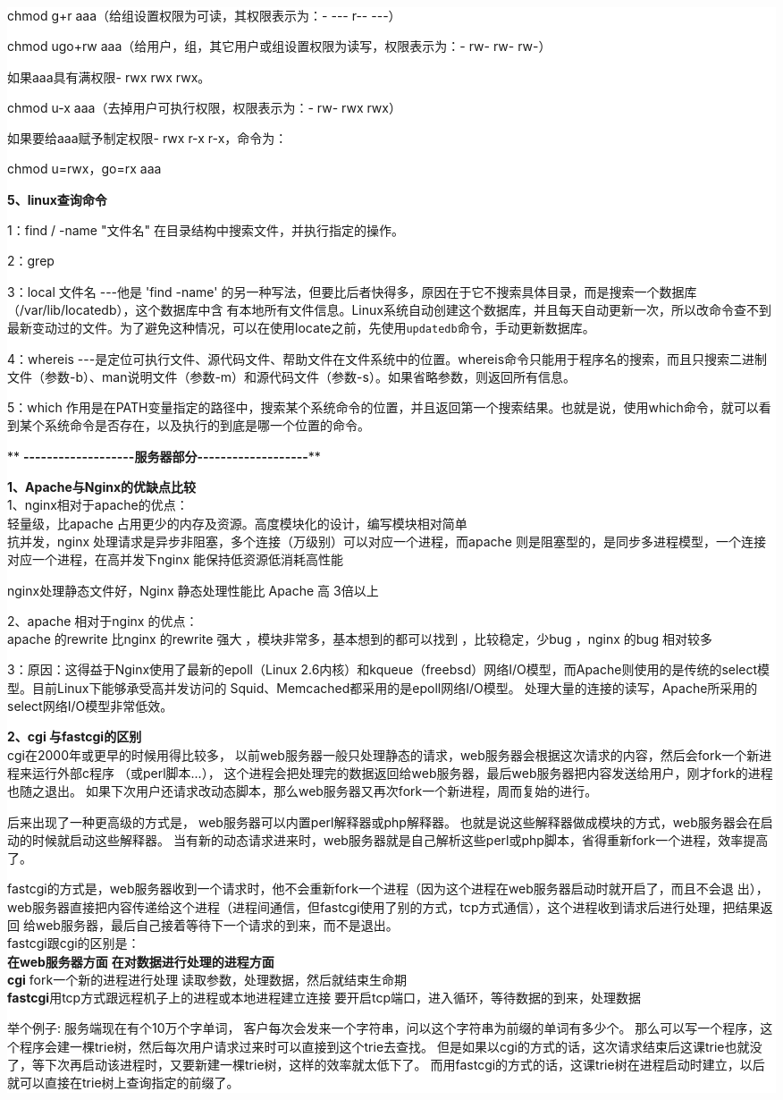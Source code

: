 chmod g+r aaa（给组设置权限为可读，其权限表示为：- --- r-- ---）

chmod ugo+rw aaa（给用户，组，其它用户或组设置权限为读写，权限表示为：- rw- rw- rw-）

如果aaa具有满权限- rwx rwx rwx。

chmod u-x aaa（去掉用户可执行权限，权限表示为：- rw- rwx rwx）

如果要给aaa赋予制定权限- rwx r-x r-x，命令为：

chmod u=rwx，go=rx aaa

**5、linux查询命令**

1：find / -name "文件名" 在目录结构中搜索文件，并执行指定的操作。

2：grep

3：local 文件名 ---他是 'find -name' 的另一种写法，但要比后者快得多，原因在于它不搜索具体目录，而是搜索一个数据库（/var/lib/locatedb），这个数据库中含 有本地所有文件信息。Linux系统自动创建这个数据库，并且每天自动更新一次，所以改命令查不到最新变动过的文件。为了避免这种情况，可以在使用locate之前，先使用`updatedb`命令，手动更新数据库。

4：whereis ---是定位可执行文件、源代码文件、帮助文件在文件系统中的位置。whereis命令只能用于程序名的搜索，而且只搜索二进制文件（参数-b）、man说明文件（参数-m）和源代码文件（参数-s）。如果省略参数，则返回所有信息。

5：which 作用是在PATH变量指定的路径中，搜索某个系统命令的位置，并且返回第一个搜索结果。也就是说，使用which命令，就可以看到某个系统命令是否存在，以及执行的到底是哪一个位置的命令。 

 ** **-------------------服务器部分-------------------****

**1、Apache与Nginx的优缺点比较**  
1、nginx相对于apache的优点：   
轻量级，比apache 占用更少的内存及资源。高度模块化的设计，编写模块相对简单   
抗并发，nginx 处理请求是异步非阻塞，多个连接（万级别）可以对应一个进程，而apache 则是阻塞型的，是同步多进程模型，一个连接对应一个进程，在高并发下nginx 能保持低资源低消耗高性能

nginx处理静态文件好，Nginx 静态处理性能比 Apache 高 3倍以上

  
2、apache 相对于nginx 的优点：   
apache 的rewrite 比nginx 的rewrite 强大 ，模块非常多，基本想到的都可以找到 ，比较稳定，少bug ，nginx 的bug 相对较多

3：原因：这得益于Nginx使用了最新的epoll（Linux 2.6内核）和kqueue（freebsd）网络I/O模型，而Apache则使用的是传统的select模型。目前Linux下能够承受高并发访问的 Squid、Memcached都采用的是epoll网络I/O模型。 处理大量的连接的读写，Apache所采用的select网络I/O模型非常低效。

**2、cgi 与fastcgi的区别**  
cgi在2000年或更早的时候用得比较多， 以前web服务器一般只处理静态的请求，web服务器会根据这次请求的内容，然后会fork一个新进程来运行外部c程序 （或perl脚本...）， 这个进程会把处理完的数据返回给web服务器，最后web服务器把内容发送给用户，刚才fork的进程也随之退出。 如果下次用户还请求改动态脚本，那么web服务器又再次fork一个新进程，周而复始的进行。

后来出现了一种更高级的方式是， web服务器可以内置perl解释器或php解释器。 也就是说这些解释器做成模块的方式，web服务器会在启动的时候就启动这些解释器。 当有新的动态请求进来时，web服务器就是自己解析这些perl或php脚本，省得重新fork一个进程，效率提高了。

fastcgi的方式是，web服务器收到一个请求时，他不会重新fork一个进程（因为这个进程在web服务器启动时就开启了，而且不会退 出），web服务器直接把内容传递给这个进程（进程间通信，但fastcgi使用了别的方式，tcp方式通信），这个进程收到请求后进行处理，把结果返回 给web服务器，最后自己接着等待下一个请求的到来，而不是退出。   
fastcgi跟cgi的区别是：  
 **在web服务器方面** **在对数据进行处理的进程方面**  
**cgi** fork一个新的进程进行处理 读取参数，处理数据，然后就结束生命期  
**fastcgi**用tcp方式跟远程机子上的进程或本地进程建立连接 要开启tcp端口，进入循环，等待数据的到来，处理数据

  
举个例子: 服务端现在有个10万个字单词， 客户每次会发来一个字符串，问以这个字符串为前缀的单词有多少个。 那么可以写一个程序，这个程序会建一棵trie树，然后每次用户请求过来时可以直接到这个trie去查找。 但是如果以cgi的方式的话，这次请求结束后这课trie也就没了，等下次再启动该进程时，又要新建一棵trie树，这样的效率就太低下了。 而用fastcgi的方式的话，这课trie树在进程启动时建立，以后就可以直接在trie树上查询指定的前缀了。
